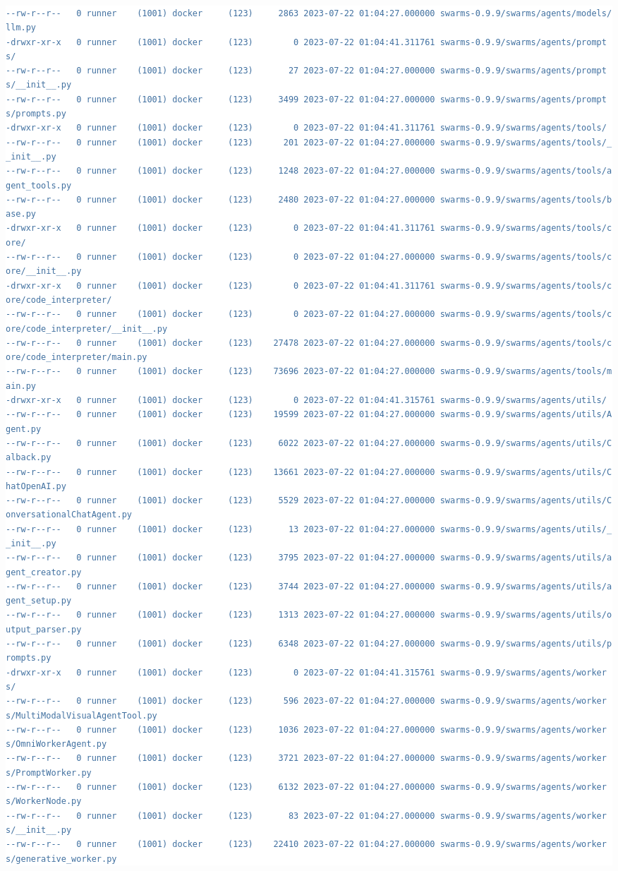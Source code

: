 ```diff
--rw-r--r--   0 runner    (1001) docker     (123)     2863 2023-07-22 01:04:27.000000 swarms-0.9.9/swarms/agents/models/llm.py
-drwxr-xr-x   0 runner    (1001) docker     (123)        0 2023-07-22 01:04:41.311761 swarms-0.9.9/swarms/agents/prompts/
--rw-r--r--   0 runner    (1001) docker     (123)       27 2023-07-22 01:04:27.000000 swarms-0.9.9/swarms/agents/prompts/__init__.py
--rw-r--r--   0 runner    (1001) docker     (123)     3499 2023-07-22 01:04:27.000000 swarms-0.9.9/swarms/agents/prompts/prompts.py
-drwxr-xr-x   0 runner    (1001) docker     (123)        0 2023-07-22 01:04:41.311761 swarms-0.9.9/swarms/agents/tools/
--rw-r--r--   0 runner    (1001) docker     (123)      201 2023-07-22 01:04:27.000000 swarms-0.9.9/swarms/agents/tools/__init__.py
--rw-r--r--   0 runner    (1001) docker     (123)     1248 2023-07-22 01:04:27.000000 swarms-0.9.9/swarms/agents/tools/agent_tools.py
--rw-r--r--   0 runner    (1001) docker     (123)     2480 2023-07-22 01:04:27.000000 swarms-0.9.9/swarms/agents/tools/base.py
-drwxr-xr-x   0 runner    (1001) docker     (123)        0 2023-07-22 01:04:41.311761 swarms-0.9.9/swarms/agents/tools/core/
--rw-r--r--   0 runner    (1001) docker     (123)        0 2023-07-22 01:04:27.000000 swarms-0.9.9/swarms/agents/tools/core/__init__.py
-drwxr-xr-x   0 runner    (1001) docker     (123)        0 2023-07-22 01:04:41.311761 swarms-0.9.9/swarms/agents/tools/core/code_interpreter/
--rw-r--r--   0 runner    (1001) docker     (123)        0 2023-07-22 01:04:27.000000 swarms-0.9.9/swarms/agents/tools/core/code_interpreter/__init__.py
--rw-r--r--   0 runner    (1001) docker     (123)    27478 2023-07-22 01:04:27.000000 swarms-0.9.9/swarms/agents/tools/core/code_interpreter/main.py
--rw-r--r--   0 runner    (1001) docker     (123)    73696 2023-07-22 01:04:27.000000 swarms-0.9.9/swarms/agents/tools/main.py
-drwxr-xr-x   0 runner    (1001) docker     (123)        0 2023-07-22 01:04:41.315761 swarms-0.9.9/swarms/agents/utils/
--rw-r--r--   0 runner    (1001) docker     (123)    19599 2023-07-22 01:04:27.000000 swarms-0.9.9/swarms/agents/utils/Agent.py
--rw-r--r--   0 runner    (1001) docker     (123)     6022 2023-07-22 01:04:27.000000 swarms-0.9.9/swarms/agents/utils/Calback.py
--rw-r--r--   0 runner    (1001) docker     (123)    13661 2023-07-22 01:04:27.000000 swarms-0.9.9/swarms/agents/utils/ChatOpenAI.py
--rw-r--r--   0 runner    (1001) docker     (123)     5529 2023-07-22 01:04:27.000000 swarms-0.9.9/swarms/agents/utils/ConversationalChatAgent.py
--rw-r--r--   0 runner    (1001) docker     (123)       13 2023-07-22 01:04:27.000000 swarms-0.9.9/swarms/agents/utils/__init__.py
--rw-r--r--   0 runner    (1001) docker     (123)     3795 2023-07-22 01:04:27.000000 swarms-0.9.9/swarms/agents/utils/agent_creator.py
--rw-r--r--   0 runner    (1001) docker     (123)     3744 2023-07-22 01:04:27.000000 swarms-0.9.9/swarms/agents/utils/agent_setup.py
--rw-r--r--   0 runner    (1001) docker     (123)     1313 2023-07-22 01:04:27.000000 swarms-0.9.9/swarms/agents/utils/output_parser.py
--rw-r--r--   0 runner    (1001) docker     (123)     6348 2023-07-22 01:04:27.000000 swarms-0.9.9/swarms/agents/utils/prompts.py
-drwxr-xr-x   0 runner    (1001) docker     (123)        0 2023-07-22 01:04:41.315761 swarms-0.9.9/swarms/agents/workers/
--rw-r--r--   0 runner    (1001) docker     (123)      596 2023-07-22 01:04:27.000000 swarms-0.9.9/swarms/agents/workers/MultiModalVisualAgentTool.py
--rw-r--r--   0 runner    (1001) docker     (123)     1036 2023-07-22 01:04:27.000000 swarms-0.9.9/swarms/agents/workers/OmniWorkerAgent.py
--rw-r--r--   0 runner    (1001) docker     (123)     3721 2023-07-22 01:04:27.000000 swarms-0.9.9/swarms/agents/workers/PromptWorker.py
--rw-r--r--   0 runner    (1001) docker     (123)     6132 2023-07-22 01:04:27.000000 swarms-0.9.9/swarms/agents/workers/WorkerNode.py
--rw-r--r--   0 runner    (1001) docker     (123)       83 2023-07-22 01:04:27.000000 swarms-0.9.9/swarms/agents/workers/__init__.py
--rw-r--r--   0 runner    (1001) docker     (123)    22410 2023-07-22 01:04:27.000000 swarms-0.9.9/swarms/agents/workers/generative_worker.py
```